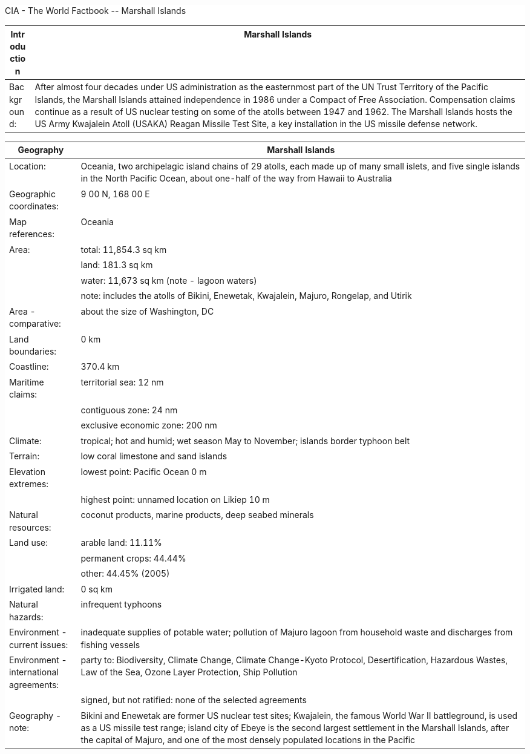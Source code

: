 CIA - The World Factbook -- Marshall Islands

| Introduction | Marshall Islands |
| --- | --- |
| Background: | After almost four decades under US administration as the easternmost part of the UN Trust Territory of the Pacific Islands, the Marshall Islands attained independence in 1986 under a Compact of Free Association. Compensation claims continue as a result of US nuclear testing on some of the atolls between 1947 and 1962. The Marshall Islands hosts the US Army Kwajalein Atoll (USAKA) Reagan Missile Test Site, a key installation in the US missile defense network. |

| Geography | Marshall Islands |
| --- | --- |
| Location: | Oceania, two archipelagic island chains of 29 atolls, each made up of many small islets, and five single islands in the North Pacific Ocean, about one-half of the way from Hawaii to Australia |
| Geographic coordinates: | 9 00 N, 168 00 E |
| Map references: | Oceania |
| Area: | total: 11,854.3 sq km |
| | land: 181.3 sq km |
| | water: 11,673 sq km (note - lagoon waters) |
| | note: includes the atolls of Bikini, Enewetak, Kwajalein, Majuro, Rongelap, and Utirik |
| Area - comparative: | about the size of Washington, DC |
| Land boundaries: | 0 km |
| Coastline: | 370.4 km |
| Maritime claims: | territorial sea: 12 nm |
| | contiguous zone: 24 nm |
| | exclusive economic zone: 200 nm |
| Climate: | tropical; hot and humid; wet season May to November; islands border typhoon belt |
| Terrain: | low coral limestone and sand islands |
| Elevation extremes: | lowest point: Pacific Ocean 0 m |
| | highest point: unnamed location on Likiep 10 m |
| Natural resources: | coconut products, marine products, deep seabed minerals |
| Land use: | arable land: 11.11% |
| | permanent crops: 44.44% |
| | other: 44.45% (2005) |
| Irrigated land: | 0 sq km |
| Natural hazards: | infrequent typhoons |
| Environment - current issues: | inadequate supplies of potable water; pollution of Majuro lagoon from household waste and discharges from fishing vessels |
| Environment - international agreements: | party to: Biodiversity, Climate Change, Climate Change-Kyoto Protocol, Desertification, Hazardous Wastes, Law of the Sea, Ozone Layer Protection, Ship Pollution |
| | signed, but not ratified: none of the selected agreements |
| Geography - note: | Bikini and Enewetak are former US nuclear test sites; Kwajalein, the famous World War II battleground, is used as a US missile test range; island city of Ebeye is the second largest settlement in the Marshall Islands, after the capital of Majuro, and one of the most densely populated locations in the Pacific |
